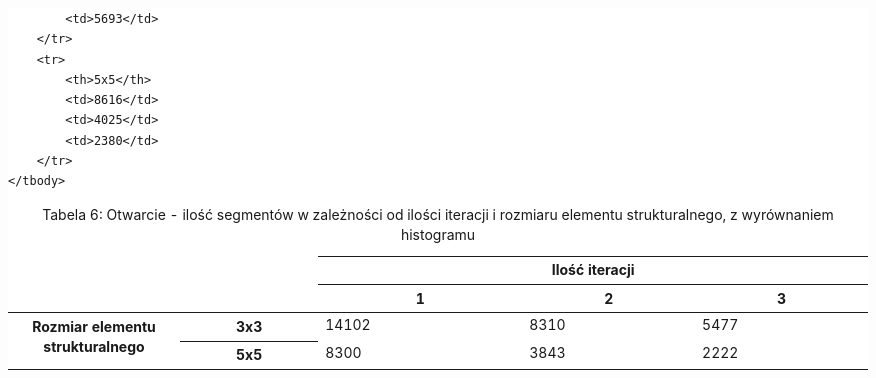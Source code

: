            <td>5693</td>
        </tr>
        <tr>
            <th>5x5</th>
            <td>8616</td>
            <td>4025</td>
            <td>2380</td>
        </tr>
    </tbody>
</table>

<table>
    <caption>
        Tabela 6: Otwarcie - ilość segmentów w zależności od ilości iteracji i 
        rozmiaru elementu strukturalnego, z wyrównaniem histogramu
    </caption>
    <colgroup>
        <col span="1" style="width: 20%">
    </colgroup>
    <thead>
        <tr>
            <td colspan="2" rowspan="2"></td>
            <th colspan="3">Ilość iteracji</th>
        </tr>
        <tr>
            <th>1</th>
            <th>2</th>
            <th>3</th>
        </tr>
    </thead>
    <tbody>
        <tr>
            <th rowspan="2">Rozmiar elementu strukturalnego</th>
            <th>3x3</th>
            <td>14102</td>
            <td>8310</td>
            <td>5477</td>
        </tr>
        <tr>
            <th>5x5</th>
            <td>8300</td>
            <td>3843</td>
            <td>2222</td>
        </tr>
    </tbody>
</table>

<figure>